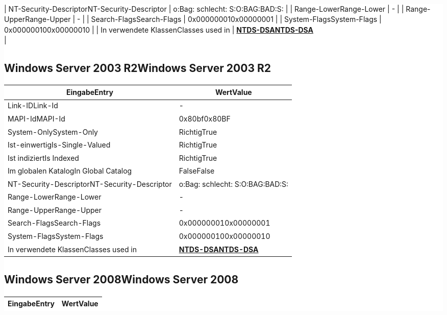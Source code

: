 | <span data-ttu-id="ffe7f-193">NT-Security-Descriptor</span><span class="sxs-lookup"><span data-stu-id="ffe7f-193">NT-Security-Descriptor</span></span> | <span data-ttu-id="ffe7f-194">o:Bag: schlecht: S:</span><span class="sxs-lookup"><span data-stu-id="ffe7f-194">O:BAG:BAD:S:</span></span>                             |
| <span data-ttu-id="ffe7f-195">Range-Lower</span><span class="sxs-lookup"><span data-stu-id="ffe7f-195">Range-Lower</span></span>            | \-                                       |
| <span data-ttu-id="ffe7f-196">Range-Upper</span><span class="sxs-lookup"><span data-stu-id="ffe7f-196">Range-Upper</span></span>            | \-                                       |
| <span data-ttu-id="ffe7f-197">Search-Flags</span><span class="sxs-lookup"><span data-stu-id="ffe7f-197">Search-Flags</span></span>           | <span data-ttu-id="ffe7f-198">0x00000001</span><span class="sxs-lookup"><span data-stu-id="ffe7f-198">0x00000001</span></span>                               |
| <span data-ttu-id="ffe7f-199">System-Flags</span><span class="sxs-lookup"><span data-stu-id="ffe7f-199">System-Flags</span></span>           | <span data-ttu-id="ffe7f-200">0x00000010</span><span class="sxs-lookup"><span data-stu-id="ffe7f-200">0x00000010</span></span>                               |
| <span data-ttu-id="ffe7f-201">In verwendete Klassen</span><span class="sxs-lookup"><span data-stu-id="ffe7f-201">Classes used in</span></span>        | [<span data-ttu-id="ffe7f-202">**NTDS-DSA**</span><span class="sxs-lookup"><span data-stu-id="ffe7f-202">**NTDS-DSA**</span></span>](c-ntdsdsa.md)<br/> |



## <a name="windows-server-2003-r2"></a><span data-ttu-id="ffe7f-203">Windows Server 2003 R2</span><span class="sxs-lookup"><span data-stu-id="ffe7f-203">Windows Server 2003 R2</span></span>



| <span data-ttu-id="ffe7f-204">Eingabe</span><span class="sxs-lookup"><span data-stu-id="ffe7f-204">Entry</span></span> | <span data-ttu-id="ffe7f-205">Wert</span><span class="sxs-lookup"><span data-stu-id="ffe7f-205">Value</span></span> |
|------------------------|------------------------------------------|
| <span data-ttu-id="ffe7f-206">Link-ID</span><span class="sxs-lookup"><span data-stu-id="ffe7f-206">Link-Id</span></span>                | \-                                       |
| <span data-ttu-id="ffe7f-207">MAPI-Id</span><span class="sxs-lookup"><span data-stu-id="ffe7f-207">MAPI-Id</span></span>                | <span data-ttu-id="ffe7f-208">0x80bf</span><span class="sxs-lookup"><span data-stu-id="ffe7f-208">0x80BF</span></span>                                   |
| <span data-ttu-id="ffe7f-209">System-Only</span><span class="sxs-lookup"><span data-stu-id="ffe7f-209">System-Only</span></span>            | <span data-ttu-id="ffe7f-210">Richtig</span><span class="sxs-lookup"><span data-stu-id="ffe7f-210">True</span></span>                                     |
| <span data-ttu-id="ffe7f-211">Ist-einwertig</span><span class="sxs-lookup"><span data-stu-id="ffe7f-211">Is-Single-Valued</span></span>       | <span data-ttu-id="ffe7f-212">Richtig</span><span class="sxs-lookup"><span data-stu-id="ffe7f-212">True</span></span>                                     |
| <span data-ttu-id="ffe7f-213">Ist indiziert</span><span class="sxs-lookup"><span data-stu-id="ffe7f-213">Is Indexed</span></span>             | <span data-ttu-id="ffe7f-214">Richtig</span><span class="sxs-lookup"><span data-stu-id="ffe7f-214">True</span></span>                                     |
| <span data-ttu-id="ffe7f-215">Im globalen Katalog</span><span class="sxs-lookup"><span data-stu-id="ffe7f-215">In Global Catalog</span></span>      | <span data-ttu-id="ffe7f-216">False</span><span class="sxs-lookup"><span data-stu-id="ffe7f-216">False</span></span>                                    |
| <span data-ttu-id="ffe7f-217">NT-Security-Descriptor</span><span class="sxs-lookup"><span data-stu-id="ffe7f-217">NT-Security-Descriptor</span></span> | <span data-ttu-id="ffe7f-218">o:Bag: schlecht: S:</span><span class="sxs-lookup"><span data-stu-id="ffe7f-218">O:BAG:BAD:S:</span></span>                             |
| <span data-ttu-id="ffe7f-219">Range-Lower</span><span class="sxs-lookup"><span data-stu-id="ffe7f-219">Range-Lower</span></span>            | \-                                       |
| <span data-ttu-id="ffe7f-220">Range-Upper</span><span class="sxs-lookup"><span data-stu-id="ffe7f-220">Range-Upper</span></span>            | \-                                       |
| <span data-ttu-id="ffe7f-221">Search-Flags</span><span class="sxs-lookup"><span data-stu-id="ffe7f-221">Search-Flags</span></span>           | <span data-ttu-id="ffe7f-222">0x00000001</span><span class="sxs-lookup"><span data-stu-id="ffe7f-222">0x00000001</span></span>                               |
| <span data-ttu-id="ffe7f-223">System-Flags</span><span class="sxs-lookup"><span data-stu-id="ffe7f-223">System-Flags</span></span>           | <span data-ttu-id="ffe7f-224">0x00000010</span><span class="sxs-lookup"><span data-stu-id="ffe7f-224">0x00000010</span></span>                               |
| <span data-ttu-id="ffe7f-225">In verwendete Klassen</span><span class="sxs-lookup"><span data-stu-id="ffe7f-225">Classes used in</span></span>        | [<span data-ttu-id="ffe7f-226">**NTDS-DSA**</span><span class="sxs-lookup"><span data-stu-id="ffe7f-226">**NTDS-DSA**</span></span>](c-ntdsdsa.md)<br/> |



## <a name="windows-server-2008"></a><span data-ttu-id="ffe7f-227">Windows Server 2008</span><span class="sxs-lookup"><span data-stu-id="ffe7f-227">Windows Server 2008</span></span>



| <span data-ttu-id="ffe7f-228">Eingabe</span><span class="sxs-lookup"><span data-stu-id="ffe7f-228">Entry</span></span> | <span data-ttu-id="ffe7f-229">Wert</span><span class="sxs-lookup"><span data-stu-id="ffe7f-229">Value</span></span> |
|------------------------|------------------------------------------|